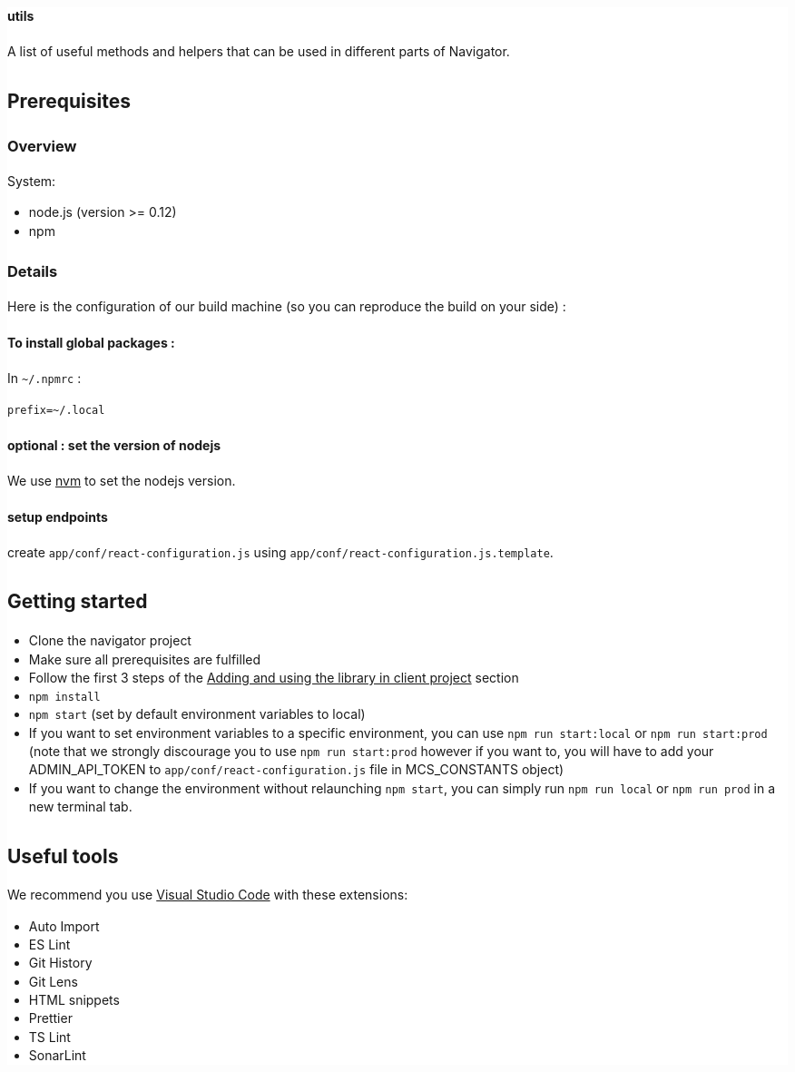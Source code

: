 #### utils

A list of useful methods and helpers that can be used in different parts of Navigator.

## Prerequisites

### Overview

System:

- node.js (version >= 0.12)
- npm

### Details

Here is the configuration of our build machine (so you can reproduce the build on your side) :

#### To install global packages :

In `~/.npmrc` :

```
prefix=~/.local
```

#### optional : set the version of nodejs

We use [nvm](https://github.com/creationix/nvm) to set the nodejs version.

#### setup endpoints

create `app/conf/react-configuration.js` using `app/conf/react-configuration.js.template`.

## Getting started

- Clone the navigator project
- Make sure all prerequisites are fulfilled
- Follow the first 3 steps of the [Adding and using the library in client project](https://github.com/MEDIARITHMICS/ux-components/tree/master/mcs-react-components#adding-and-using-the-library-in-client-project) section
- `npm install`
- `npm start` (set by default environment variables to local)
- If you want to set environment variables to a specific environment, you can use `npm run start:local` or `npm run start:prod` (note that we strongly discourage you to use `npm run start:prod` however if you want to, you will have to add your ADMIN_API_TOKEN to `app/conf/react-configuration.js` file in MCS_CONSTANTS object)
- If you want to change the environment without relaunching `npm start`, you can simply run `npm run local` or `npm run prod` in a new terminal tab.

## Useful tools

We recommend you use [Visual Studio Code](https://code.visualstudio.com/) with these extensions:

- Auto Import
- ES Lint
- Git History
- Git Lens
- HTML snippets
- Prettier
- TS Lint
- SonarLint
